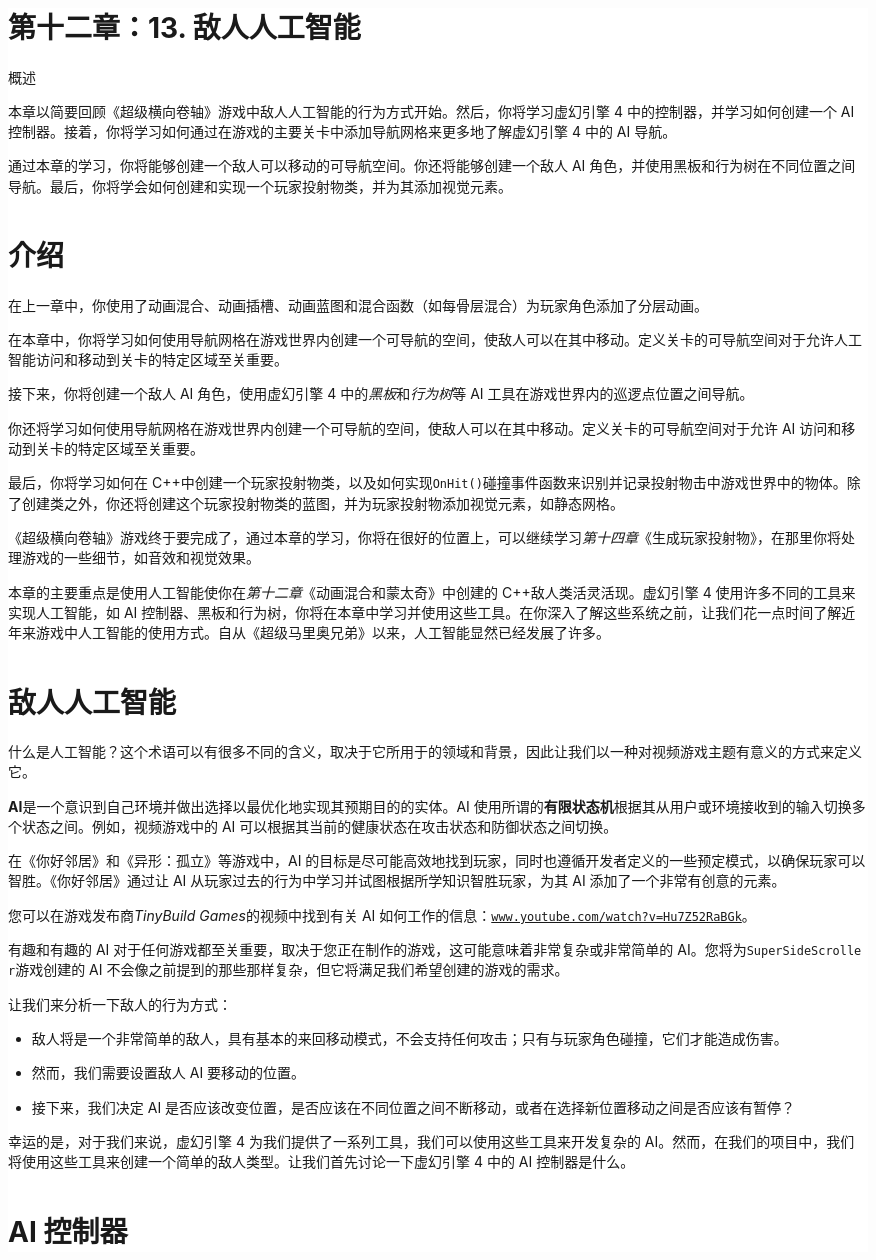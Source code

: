 # 第十二章：13. 敌人人工智能

概述

本章以简要回顾《超级横向卷轴》游戏中敌人人工智能的行为方式开始。然后，你将学习虚幻引擎 4 中的控制器，并学习如何创建一个 AI 控制器。接着，你将学习如何通过在游戏的主要关卡中添加导航网格来更多地了解虚幻引擎 4 中的 AI 导航。

通过本章的学习，你将能够创建一个敌人可以移动的可导航空间。你还将能够创建一个敌人 AI 角色，并使用黑板和行为树在不同位置之间导航。最后，你将学会如何创建和实现一个玩家投射物类，并为其添加视觉元素。

# 介绍

在上一章中，你使用了动画混合、动画插槽、动画蓝图和混合函数（如每骨层混合）为玩家角色添加了分层动画。

在本章中，你将学习如何使用导航网格在游戏世界内创建一个可导航的空间，使敌人可以在其中移动。定义关卡的可导航空间对于允许人工智能访问和移动到关卡的特定区域至关重要。

接下来，你将创建一个敌人 AI 角色，使用虚幻引擎 4 中的*黑板*和*行为树*等 AI 工具在游戏世界内的巡逻点位置之间导航。

你还将学习如何使用导航网格在游戏世界内创建一个可导航的空间，使敌人可以在其中移动。定义关卡的可导航空间对于允许 AI 访问和移动到关卡的特定区域至关重要。

最后，你将学习如何在 C++中创建一个玩家投射物类，以及如何实现`OnHit()`碰撞事件函数来识别并记录投射物击中游戏世界中的物体。除了创建类之外，你还将创建这个玩家投射物类的蓝图，并为玩家投射物添加视觉元素，如静态网格。

《超级横向卷轴》游戏终于要完成了，通过本章的学习，你将在很好的位置上，可以继续学习*第十四章*《生成玩家投射物》，在那里你将处理游戏的一些细节，如音效和视觉效果。

本章的主要重点是使用人工智能使你在*第十二章*《动画混合和蒙太奇》中创建的 C++敌人类活灵活现。虚幻引擎 4 使用许多不同的工具来实现人工智能，如 AI 控制器、黑板和行为树，你将在本章中学习并使用这些工具。在你深入了解这些系统之前，让我们花一点时间了解近年来游戏中人工智能的使用方式。自从《超级马里奥兄弟》以来，人工智能显然已经发展了许多。

# 敌人人工智能

什么是人工智能？这个术语可以有很多不同的含义，取决于它所用于的领域和背景，因此让我们以一种对视频游戏主题有意义的方式来定义它。

**AI**是一个意识到自己环境并做出选择以最优化地实现其预期目的的实体。AI 使用所谓的**有限状态机**根据其从用户或环境接收到的输入切换多个状态之间。例如，视频游戏中的 AI 可以根据其当前的健康状态在攻击状态和防御状态之间切换。

在《你好邻居》和《异形：孤立》等游戏中，AI 的目标是尽可能高效地找到玩家，同时也遵循开发者定义的一些预定模式，以确保玩家可以智胜。《你好邻居》通过让 AI 从玩家过去的行为中学习并试图根据所学知识智胜玩家，为其 AI 添加了一个非常有创意的元素。

您可以在游戏发布商*TinyBuild Games*的视频中找到有关 AI 如何工作的信息：[`www.youtube.com/watch?v=Hu7Z52RaBGk`](https://www.youtube.com/watch?v=Hu7Z52RaBGk)。

有趣和有趣的 AI 对于任何游戏都至关重要，取决于您正在制作的游戏，这可能意味着非常复杂或非常简单的 AI。您将为`SuperSideScroller`游戏创建的 AI 不会像之前提到的那些那样复杂，但它将满足我们希望创建的游戏的需求。

让我们来分析一下敌人的行为方式：

+   敌人将是一个非常简单的敌人，具有基本的来回移动模式，不会支持任何攻击；只有与玩家角色碰撞，它们才能造成伤害。

+   然而，我们需要设置敌人 AI 要移动的位置。

+   接下来，我们决定 AI 是否应该改变位置，是否应该在不同位置之间不断移动，或者在选择新位置移动之间是否应该有暂停？

幸运的是，对于我们来说，虚幻引擎 4 为我们提供了一系列工具，我们可以使用这些工具来开发复杂的 AI。然而，在我们的项目中，我们将使用这些工具来创建一个简单的敌人类型。让我们首先讨论一下虚幻引擎 4 中的 AI 控制器是什么。

# AI 控制器
